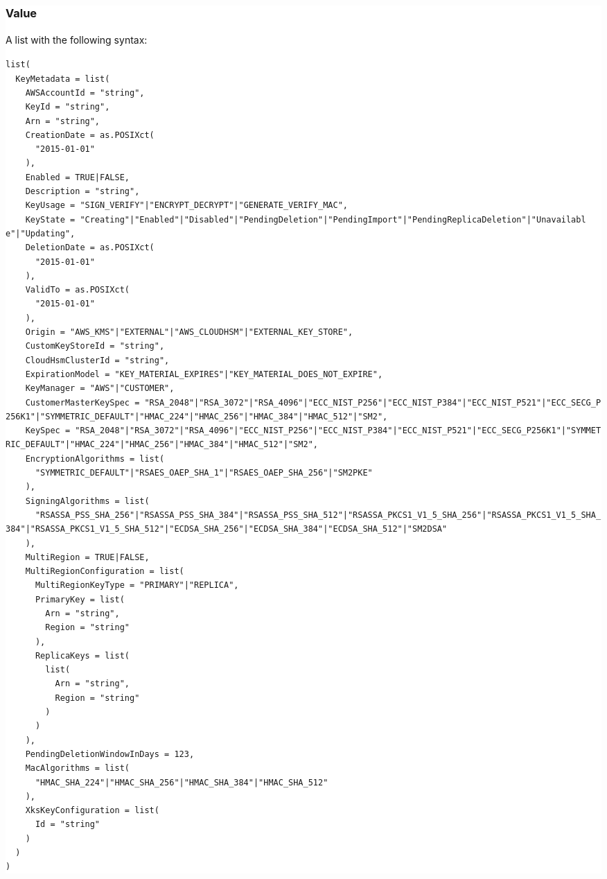 ### Value

A list with the following syntax:

    list(
      KeyMetadata = list(
        AWSAccountId = "string",
        KeyId = "string",
        Arn = "string",
        CreationDate = as.POSIXct(
          "2015-01-01"
        ),
        Enabled = TRUE|FALSE,
        Description = "string",
        KeyUsage = "SIGN_VERIFY"|"ENCRYPT_DECRYPT"|"GENERATE_VERIFY_MAC",
        KeyState = "Creating"|"Enabled"|"Disabled"|"PendingDeletion"|"PendingImport"|"PendingReplicaDeletion"|"Unavailable"|"Updating",
        DeletionDate = as.POSIXct(
          "2015-01-01"
        ),
        ValidTo = as.POSIXct(
          "2015-01-01"
        ),
        Origin = "AWS_KMS"|"EXTERNAL"|"AWS_CLOUDHSM"|"EXTERNAL_KEY_STORE",
        CustomKeyStoreId = "string",
        CloudHsmClusterId = "string",
        ExpirationModel = "KEY_MATERIAL_EXPIRES"|"KEY_MATERIAL_DOES_NOT_EXPIRE",
        KeyManager = "AWS"|"CUSTOMER",
        CustomerMasterKeySpec = "RSA_2048"|"RSA_3072"|"RSA_4096"|"ECC_NIST_P256"|"ECC_NIST_P384"|"ECC_NIST_P521"|"ECC_SECG_P256K1"|"SYMMETRIC_DEFAULT"|"HMAC_224"|"HMAC_256"|"HMAC_384"|"HMAC_512"|"SM2",
        KeySpec = "RSA_2048"|"RSA_3072"|"RSA_4096"|"ECC_NIST_P256"|"ECC_NIST_P384"|"ECC_NIST_P521"|"ECC_SECG_P256K1"|"SYMMETRIC_DEFAULT"|"HMAC_224"|"HMAC_256"|"HMAC_384"|"HMAC_512"|"SM2",
        EncryptionAlgorithms = list(
          "SYMMETRIC_DEFAULT"|"RSAES_OAEP_SHA_1"|"RSAES_OAEP_SHA_256"|"SM2PKE"
        ),
        SigningAlgorithms = list(
          "RSASSA_PSS_SHA_256"|"RSASSA_PSS_SHA_384"|"RSASSA_PSS_SHA_512"|"RSASSA_PKCS1_V1_5_SHA_256"|"RSASSA_PKCS1_V1_5_SHA_384"|"RSASSA_PKCS1_V1_5_SHA_512"|"ECDSA_SHA_256"|"ECDSA_SHA_384"|"ECDSA_SHA_512"|"SM2DSA"
        ),
        MultiRegion = TRUE|FALSE,
        MultiRegionConfiguration = list(
          MultiRegionKeyType = "PRIMARY"|"REPLICA",
          PrimaryKey = list(
            Arn = "string",
            Region = "string"
          ),
          ReplicaKeys = list(
            list(
              Arn = "string",
              Region = "string"
            )
          )
        ),
        PendingDeletionWindowInDays = 123,
        MacAlgorithms = list(
          "HMAC_SHA_224"|"HMAC_SHA_256"|"HMAC_SHA_384"|"HMAC_SHA_512"
        ),
        XksKeyConfiguration = list(
          Id = "string"
        )
      )
    )
